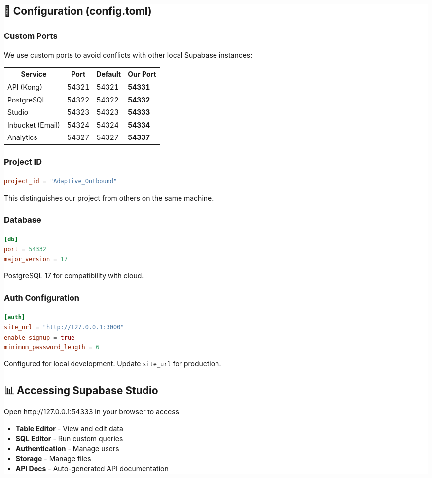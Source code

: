 ## 🔧 Configuration (config.toml)

### Custom Ports

We use custom ports to avoid conflicts with other local Supabase instances:

| Service | Port | Default | Our Port |
|---------|------|---------|----------|
| API (Kong) | 54321 | 54321 | **54331** |
| PostgreSQL | 54322 | 54322 | **54332** |
| Studio | 54323 | 54323 | **54333** |
| Inbucket (Email) | 54324 | 54324 | **54334** |
| Analytics | 54327 | 54327 | **54337** |

### Project ID

```toml
project_id = "Adaptive_Outbound"
```

This distinguishes our project from others on the same machine.

### Database

```toml
[db]
port = 54332
major_version = 17
```

PostgreSQL 17 for compatibility with cloud.

### Auth Configuration

```toml
[auth]
site_url = "http://127.0.0.1:3000"
enable_signup = true
minimum_password_length = 6
```

Configured for local development. Update `site_url` for production.

## 📊 Accessing Supabase Studio

Open http://127.0.0.1:54333 in your browser to access:

- **Table Editor** - View and edit data
- **SQL Editor** - Run custom queries
- **Authentication** - Manage users
- **Storage** - Manage files
- **API Docs** - Auto-generated API documentation
